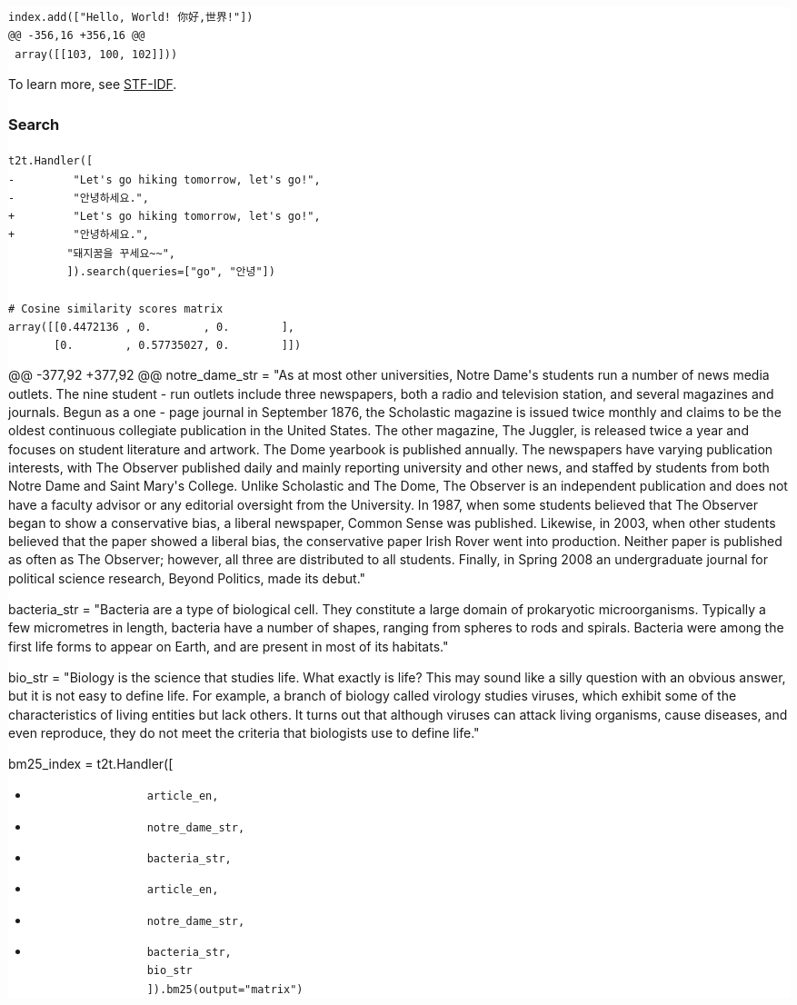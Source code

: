  ```
 index.add(["Hello, World! 你好,世界!"])
@@ -356,16 +356,16 @@
  array([[103, 100, 102]]))
 ```
 To learn more, see [STF-IDF](https://arxiv.org/abs/2209.14281).
 
 ### Search
 ```
 t2t.Handler([
-         "Let's go hiking tomorrow, let's go!", 
-         "안녕하세요.", 
+         "Let's go hiking tomorrow, let's go!",
+         "안녕하세요.",
          "돼지꿈을 꾸세요~~",
          ]).search(queries=["go", "안녕"])
 
 # Cosine similarity scores matrix
 array([[0.4472136 , 0.        , 0.        ],
        [0.        , 0.57735027, 0.        ]])
 ```
@@ -377,92 +377,92 @@
 notre_dame_str = "As at most other universities, Notre Dame's students run a number of news media outlets. The nine student - run outlets include three newspapers, both a radio and television station, and several magazines and journals. Begun as a one - page journal in September 1876, the Scholastic magazine is issued twice monthly and claims to be the oldest continuous collegiate publication in the United States. The other magazine, The Juggler, is released twice a year and focuses on student literature and artwork. The Dome yearbook is published annually. The newspapers have varying publication interests, with The Observer published daily and mainly reporting university and other news, and staffed by students from both Notre Dame and Saint Mary's College. Unlike Scholastic and The Dome, The Observer is an independent publication and does not have a faculty advisor or any editorial oversight from the University. In 1987, when some students believed that The Observer began to show a conservative bias, a liberal newspaper, Common Sense was published. Likewise, in 2003, when other students believed that the paper showed a liberal bias, the conservative paper Irish Rover went into production. Neither paper is published as often as The Observer; however, all three are distributed to all students. Finally, in Spring 2008 an undergraduate journal for political science research, Beyond Politics, made its debut."
 
 bacteria_str = "Bacteria are a type of biological cell. They constitute a large domain of prokaryotic microorganisms. Typically a few micrometres in length, bacteria have a number of shapes, ranging from spheres to rods and spirals. Bacteria were among the first life forms to appear on Earth, and are present in most of its habitats."
 
 bio_str = "Biology is the science that studies life. What exactly is life? This may sound like a silly question with an obvious answer, but it is not easy to define life. For example, a branch of biology called virology studies viruses, which exhibit some of the characteristics of living entities but lack others. It turns out that although viruses can attack living organisms, cause diseases, and even reproduce, they do not meet the criteria that biologists use to define life."
 
 bm25_index = t2t.Handler([
-                       article_en, 
-                       notre_dame_str, 
-                       bacteria_str, 
+                       article_en,
+                       notre_dame_str,
+                       bacteria_str,
                        bio_str
                        ]).bm25(output="matrix")
 